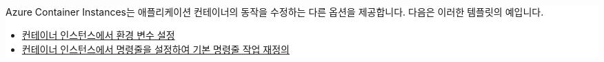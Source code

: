 Azure Container Instances는 애플리케이션 컨테이너의 동작을 수정하는 다른 옵션을 제공합니다. 다음은 이러한 템플릿의 예입니다.

* [컨테이너 인스턴스에서 환경 변수 설정](container-instances-environment-variables.md)
* [컨테이너 인스턴스에서 명령줄을 설정하여 기본 명령줄 작업 재정의](container-instances-start-command.md)


[az-group-create]: /cli/azure/group#az_group_create
[az-deployment-group-create]: /cli/azure/deployment/group#az_deployment_group_create
[az-container-logs]: /cli/azure/container#az_container_logs
